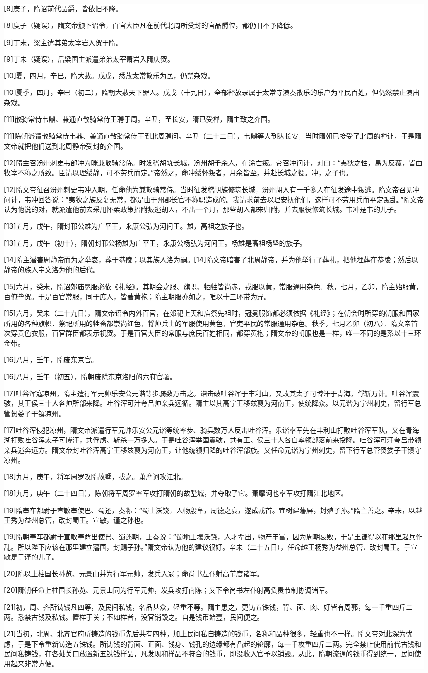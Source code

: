 [8]庚子，隋诏前代品爵，皆依旧不降。

[8]庚子（疑误），隋文帝颁下诏令，百官大臣凡在前代北周所受封的官品爵位，都仍旧不予降低。

[9]丁未，梁主遣其弟太宰岩入贺于隋。

[9]丁未（疑误），后梁国主派遣弟弟太宰萧岩入隋庆贺。

[10]夏，四月，辛巳，隋大赦。戊戌，悉放太常散乐为民，仍禁杂戏。

[10]夏季，四月，辛巳（初二），隋朝大赦天下罪人。戊戌（十九日），全部释放录属于太常寺演奏散乐的乐户为平民百姓，但仍然禁止演出杂戏。

[11]散骑常侍韦鼎、兼通直散骑常侍王聘于周。辛丑，至长安，隋已受禅，隋主致之介国。

[11]陈朝派遣散骑常侍韦鼎、兼通直散骑常侍王到北周聘问。辛丑（二十二日），韦鼎等人到达长安，当时隋朝已接受了北周的禅让，于是隋文帝就把他们送到北周静帝受封的介国。

[12]隋主召汾州刺史韦部冲为眯兼散骑常侍。时发稽胡筑长城，汾州胡千余人，在涂亡叛。帝召冲问计，对曰：“夷狄之性，易为反覆，皆由牧宰不称之所致。臣请以理绥静，可不劳兵而定。”帝然之，命冲绥怀叛者，月余皆至，并赴长城之役。冲，之子也。

[12]隋文帝征召汾州刺史韦冲入朝，任命他为兼散骑常侍。当时征发稽胡族修筑长城，汾州胡人有一千多人在征发途中叛逃。隋文帝召见冲问计，韦冲回答说：“夷狄之族反复无常，都是由于州郡长官不称职造成的。我请求前去以理安抚他们，这样可不劳用兵而平定叛乱。”隋文帝认为他说的对，就派遣他前去采用怀柔政策招附叛逃胡人，不出一个月，那些胡人都来归附，并去服役修筑长城。韦冲是韦的儿子。

[13]五月，戊午，隋封邗公雄为广平王，永康公弘为河间王。雄，高祖之族子也。

[13]五月，戊午（初十），隋朝封邗公杨雄为广平王，永康公杨弘为河间王。杨雄是高祖杨坚的族子。

[14]隋主潜害周静帝而为之举哀，葬于恭陵；以其族人洛为嗣。[14]隋文帝暗害了北周静帝，并为他举行了葬礼，把他埋葬在恭陵；然后以静帝的族人宇文洛为他的后代。

[15]六月，癸未，隋诏郊庙冕服必依《礼经》。其朝会之服、旗帜、牺牲皆尚赤，戎服以黄，常服通用杂色。秋，七月，乙卯，隋主始服黄，百僚毕贺。于是百官常服，同于庶人，皆著黄袍；隋主朝服亦如之，唯以十三环带为异。

[15]六月，癸未（二十九日），隋文帝诏令内外百官，在郊祀上天和庙祭先祖时，冠冕服饰都必须依据《礼经》；在朝会时所穿的朝服和国家所用的各种旗帜、祭祀所用的牲畜都崇尚红色，将帅兵士的军服使用黄色，官吏平民的常服通用杂色。秋季，七月乙卯（初八），隋文帝首次穿黄色衣服，百官群臣都表示祝贺。于是百官大臣的常服与庶民百姓相同，都穿黄袍；隋文帝的朝服也是一样，唯一不同的是系以十三环金带。

[16]八月，壬午，隋废东京官。

[16]八月，壬午（初五），隋朝废除东京洛阳的六府官署。

[17]吐谷浑寇凉州，隋主遣行军元帅乐安公元谐等步骑数万击之。谐击破吐谷浑于丰利山，又败其太子可博汗于青海，俘斩万计。吐谷浑震骇，其王侯三十人各帅所部来降。吐谷浑可汁夸吕帅亲兵远循。隋主以其高宁王移兹裒为河南王，使统降众。以元谐为宁州刺史，留行军总管贺娄子干镇凉州。

[17]吐谷浑侵犯凉州，隋文帝派遣行军元帅乐安公元谐等统率步、骑兵数万人反击吐谷浑。乐谐率军先在丰利山打败吐谷浑军队，又在青海湖打败吐谷浑太子可博汗，共俘虏、斩杀一万多人。于是吐谷浑举国震骇，共有王、侯三十人各自率领部落前来投降。吐谷浑可汗夸吕带领亲兵逃奔远方。隋文帝封吐谷浑高宁王移兹裒为河南王，让他统领归降的吐谷浑部族。又任命元谐为宁州刺史，留下行军总管贺娄子干镇守凉州。

[18]九月，庚午，将军周罗攻隋故墅，拔之。萧摩诃攻江北。

[18]九月，庚午（二十四日），陈朝将军周罗率军攻打隋朝的故墅城，并夺取了它。萧摩诃也率军攻打隋江北地区。

[19]隋奉车都尉于宣敏奉使巴、蜀还，奏称：“蜀土沃饶，人物殷阜，周德之衰，遂成戎首。宜树建藩屏，封殖子孙。”隋主善之。辛未，以越王秀为益州总管，改封蜀王。宣敏，谨之孙也。

[19]隋朝奉车都尉于宣敏奉命出使巴、蜀还朝，上奏说：“蜀地土壤沃饶，人才辈出，物产丰富，因为周朝衰败，于是王谦得以在那里起兵作乱。所以陛下应该在那里建立藩国，封赐子孙。”隋文帝认为他的建议很好。辛未（二十五日），任命越王杨秀为益州总管，改封蜀王。于宣敏是于谨的儿子。

[20]隋以上柱国长孙览、元景山并为行军元帅，发兵入寇；命尚书左仆射高节度诸军。

[20]隋朝任命上柱国长孙览、元景山同为行军元帅，发兵攻打南陈；又下令尚书左仆射高负责节制协调诸军。

[21]初，周、齐所铸钱凡四等，及民间私钱，名品甚众，轻重不等。隋主患之，更铸五铢钱，背、面、肉、好皆有周郭，每一千重四斤二两。悉禁古钱及私钱。置样于关；不如样者，没官销毁之。自是钱币始壹，民间便之。

[21]当初，北周、北齐官府所铸造的钱币先后共有四种，加上民间私自铸造的钱币，名称和品种很多，轻重也不一样。隋文帝对此深为忧虑，于是下令重新铸造五铢钱。所铸钱的背面、正面、钱身、钱孔的边缘都有凸起的轮廓，每一千枚重四斤二两。完全禁止使用前代古钱和民间私铸钱，在各处关口放置新五铢钱样品，凡发现和样品不符合的钱币，即没收入官予以销毁。从此，隋朝流通的钱币得到统一，民间使用起来非常方便。
